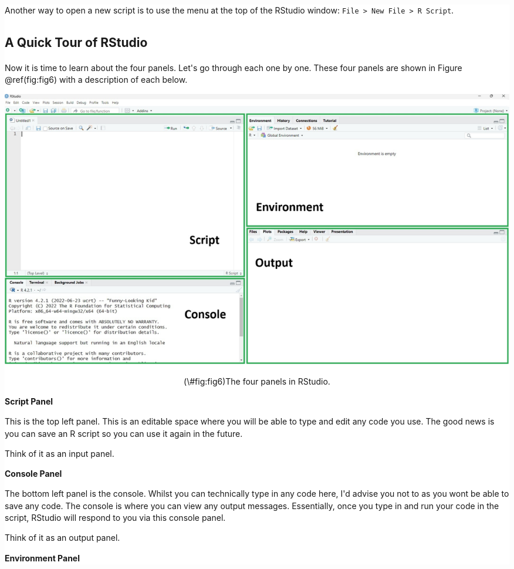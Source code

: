 Another way to open a new script is to use the menu at the top of the RStudio window: `File > New File > R Script`.

## A Quick Tour of RStudio

Now it is time to learn about the four panels. Let's go through each one by one. These four panels are shown in Figure \@ref(fig:fig6) with a description of each below.

<div class="figure" style="text-align: center">
<img src="images/rstudio3.jpg" alt="The four panels in RStudio." width="100%" />
<p class="caption">(\#fig:fig6)The four panels in RStudio.</p>
</div>

**Script Panel**

This is the top left panel. This is an editable space where you will be able to type and edit any code you use. The good news is you can save an R script so you can use it again in the future.

Think of it as an input panel.

**Console Panel**

The bottom left panel is the console. Whilst you can technically type in any code here, I'd advise you not to as you wont be able to save any code. The console is where you can view any output messages. Essentially, once you type in and run your code in the script, RStudio will respond to you via this console panel.

Think of it as an output panel.

**Environment Panel**

